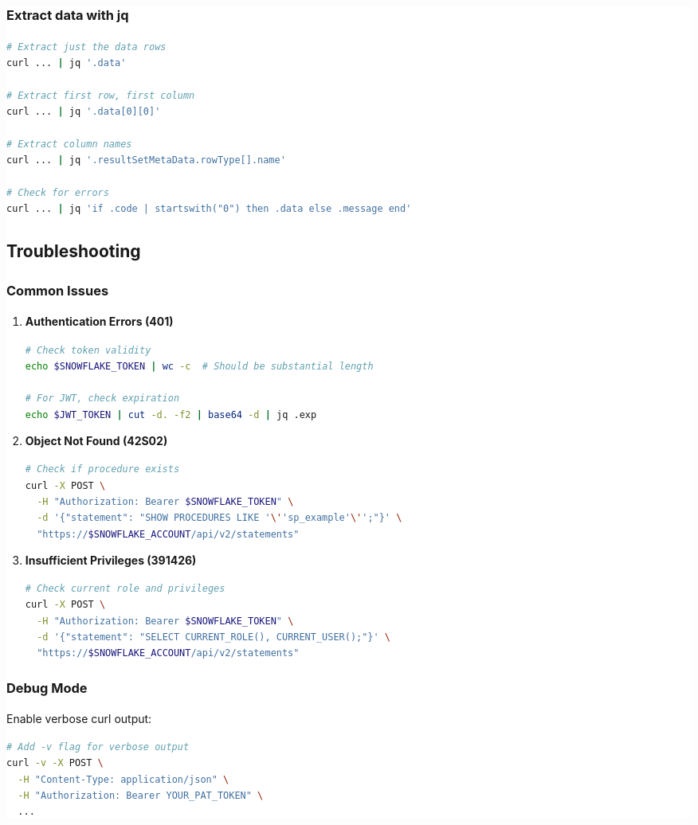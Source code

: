 ### Extract data with jq

```bash
# Extract just the data rows
curl ... | jq '.data'

# Extract first row, first column
curl ... | jq '.data[0][0]'

# Extract column names
curl ... | jq '.resultSetMetaData.rowType[].name'

# Check for errors
curl ... | jq 'if .code | startswith("0") then .data else .message end'
```

## Troubleshooting

### Common Issues

1. **Authentication Errors (401)**
   ```bash
   # Check token validity
   echo $SNOWFLAKE_TOKEN | wc -c  # Should be substantial length
   
   # For JWT, check expiration
   echo $JWT_TOKEN | cut -d. -f2 | base64 -d | jq .exp
   ```

2. **Object Not Found (42S02)**
   ```bash
   # Check if procedure exists
   curl -X POST \
     -H "Authorization: Bearer $SNOWFLAKE_TOKEN" \
     -d '{"statement": "SHOW PROCEDURES LIKE '\''sp_example'\'';"}' \
     "https://$SNOWFLAKE_ACCOUNT/api/v2/statements"
   ```

3. **Insufficient Privileges (391426)**
   ```bash
   # Check current role and privileges
   curl -X POST \
     -H "Authorization: Bearer $SNOWFLAKE_TOKEN" \
     -d '{"statement": "SELECT CURRENT_ROLE(), CURRENT_USER();"}' \
     "https://$SNOWFLAKE_ACCOUNT/api/v2/statements"
   ```

### Debug Mode

Enable verbose curl output:

```bash
# Add -v flag for verbose output
curl -v -X POST \
  -H "Content-Type: application/json" \
  -H "Authorization: Bearer YOUR_PAT_TOKEN" \
  ...
```
